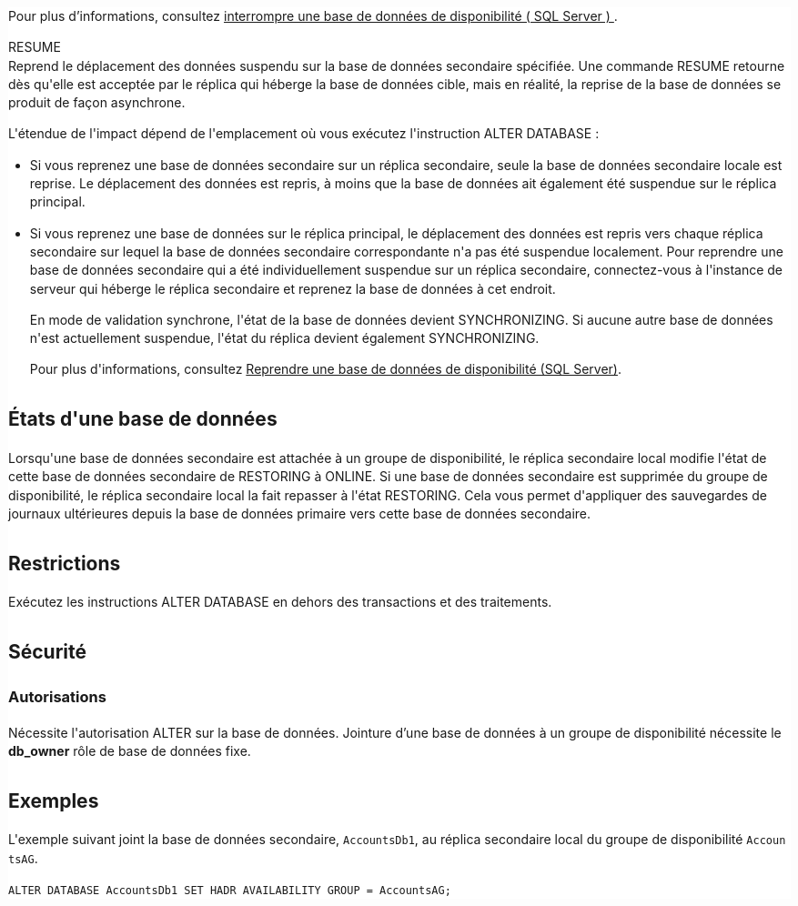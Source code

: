 Pour plus d’informations, consultez [interrompre une base de données de disponibilité &#40; SQL Server &#41; ](../../database-engine/availability-groups/windows/suspend-an-availability-database-sql-server.md).  
  
 RESUME  
 Reprend le déplacement des données suspendu sur la base de données secondaire spécifiée. Une commande RESUME retourne dès qu'elle est acceptée par le réplica qui héberge la base de données cible, mais en réalité, la reprise de la base de données se produit de façon asynchrone.  
  
 L'étendue de l'impact dépend de l'emplacement où vous exécutez l'instruction ALTER DATABASE :  
  
-   Si vous reprenez une base de données secondaire sur un réplica secondaire, seule la base de données secondaire locale est reprise. Le déplacement des données est repris, à moins que la base de données ait également été suspendue sur le réplica principal.  
  
-   Si vous reprenez une base de données sur le réplica principal, le déplacement des données est repris vers chaque réplica secondaire sur lequel la base de données secondaire correspondante n'a pas été suspendue localement. Pour reprendre une base de données secondaire qui a été individuellement suspendue sur un réplica secondaire, connectez-vous à l'instance de serveur qui héberge le réplica secondaire et reprenez la base de données à cet endroit.  
  
     En mode de validation synchrone, l'état de la base de données devient SYNCHRONIZING. Si aucune autre base de données n'est actuellement suspendue, l'état du réplica devient également SYNCHRONIZING.  
  
     Pour plus d'informations, consultez [Reprendre une base de données de disponibilité &#40;SQL Server&#41;](../../database-engine/availability-groups/windows/resume-an-availability-database-sql-server.md).  
  
## <a name="database-states"></a>États d'une base de données  
 Lorsqu'une base de données secondaire est attachée à un groupe de disponibilité, le réplica secondaire local modifie l'état de cette base de données secondaire de RESTORING à ONLINE. Si une base de données secondaire est supprimée du groupe de disponibilité, le réplica secondaire local la fait repasser à l'état RESTORING. Cela vous permet d'appliquer des sauvegardes de journaux ultérieures depuis la base de données primaire vers cette base de données secondaire.  
  
## <a name="restrictions"></a>Restrictions  
 Exécutez les instructions ALTER DATABASE en dehors des transactions et des traitements.  
  
## <a name="security"></a>Sécurité  
  
### <a name="permissions"></a>Autorisations  
 Nécessite l'autorisation ALTER sur la base de données. Jointure d’une base de données à un groupe de disponibilité nécessite le **db_owner** rôle de base de données fixe.  
  
## <a name="examples"></a>Exemples  
 L'exemple suivant joint la base de données secondaire, `AccountsDb1`, au réplica secondaire local du groupe de disponibilité `AccountsAG`.  
  
```  
ALTER DATABASE AccountsDb1 SET HADR AVAILABILITY GROUP = AccountsAG;  
```  
  